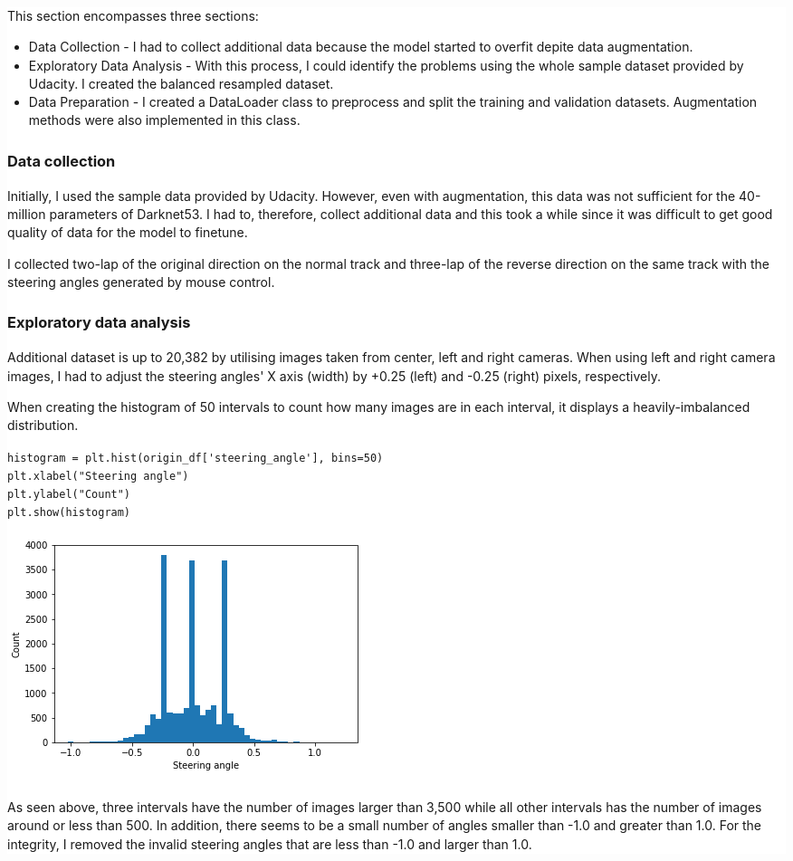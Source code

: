 This section encompasses three sections:

* Data Collection - I had to collect additional data because the model started to overfit depite data augmentation.
* Exploratory Data Analysis - With this process, I could identify the problems using the whole sample dataset provided by Udacity. I created the balanced resampled dataset.
* Data Preparation - I created a DataLoader class to preprocess and split the training and validation datasets. Augmentation methods were also implemented in this class.

### Data collection

Initially, I used the sample data provided by Udacity. However, even with augmentation, this data was not sufficient for the 40-million parameters of Darknet53. I had to, therefore, collect additional data and this took a while since it was difficult to get good quality of data for the model to finetune.

I collected two-lap of the original direction on the normal track and three-lap of the reverse direction on the same track with the steering angles generated by mouse control.

### Exploratory data analysis

Additional dataset is up to 20,382 by utilising images taken from center, left and right cameras. When using left and right camera images, I had to adjust the steering angles' X axis (width) by +0.25 (left) and -0.25 (right) pixels, respectively.


When creating the histogram of 50 intervals to count how many images are in each interval, it displays a heavily-imbalanced distribution.

```
histogram = plt.hist(origin_df['steering_angle'], bins=50)
plt.xlabel("Steering angle")
plt.ylabel("Count")
plt.show(histogram)
```

![distribution_of_additional_data](./examples/original_distribution_add_data.PNG)

As seen above, three intervals have the number of images larger than 3,500 while all other intervals has the number of images around or less than 500. In addition, there seems to be a small number of angles smaller than -1.0 and greater than 1.0. For the integrity, I removed the invalid steering angles that are less than -1.0 and larger than 1.0. 
